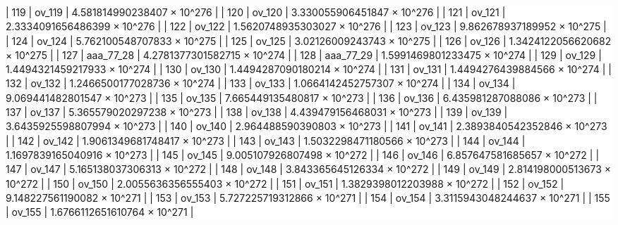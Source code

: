 | 119 | ov_119 | 4.581814990238407 × 10^276 |
| 120 | ov_120 | 3.330055906451847 × 10^276 |
| 121 | ov_121 | 2.3334091656486399 × 10^276 |
| 122 | ov_122 | 1.5620748935303027 × 10^276 |
| 123 | ov_123 | 9.862678937189952 × 10^275 |
| 124 | ov_124 | 5.762100548707833 × 10^275 |
| 125 | ov_125 | 3.02126009243743 × 10^275 |
| 126 | ov_126 | 1.3424122056620682 × 10^275 |
| 127 | aaa_77_28 | 4.2781377301582715 × 10^274 |
| 128 | aaa_77_29 | 1.5991469801233475 × 10^274 |
| 129 | ov_129 | 1.4494321459217933 × 10^274 |
| 130 | ov_130 | 1.4494287090180214 × 10^274 |
| 131 | ov_131 | 1.4494276439884566 × 10^274 |
| 132 | ov_132 | 1.2466500177028736 × 10^274 |
| 133 | ov_133 | 1.0664142452757307 × 10^274 |
| 134 | ov_134 | 9.069441482801547 × 10^273 |
| 135 | ov_135 | 7.665449135480817 × 10^273 |
| 136 | ov_136 | 6.435981287088086 × 10^273 |
| 137 | ov_137 | 5.365579020297238 × 10^273 |
| 138 | ov_138 | 4.439479156468031 × 10^273 |
| 139 | ov_139 | 3.6435925598807994 × 10^273 |
| 140 | ov_140 | 2.964488590390803 × 10^273 |
| 141 | ov_141 | 2.3893840542352846 × 10^273 |
| 142 | ov_142 | 1.9061349681748417 × 10^273 |
| 143 | ov_143 | 1.5032298471180566 × 10^273 |
| 144 | ov_144 | 1.1697839165040916 × 10^273 |
| 145 | ov_145 | 9.005107926807498 × 10^272 |
| 146 | ov_146 | 6.857647581685657 × 10^272 |
| 147 | ov_147 | 5.165138037306313 × 10^272 |
| 148 | ov_148 | 3.843365645126334 × 10^272 |
| 149 | ov_149 | 2.814198000513673 × 10^272 |
| 150 | ov_150 | 2.0055636356555403 × 10^272 |
| 151 | ov_151 | 1.3829398012203988 × 10^272 |
| 152 | ov_152 | 9.148227561190082 × 10^271 |
| 153 | ov_153 | 5.727225719312866 × 10^271 |
| 154 | ov_154 | 3.3115943048244637 × 10^271 |
| 155 | ov_155 | 1.6766112651610764 × 10^271 |